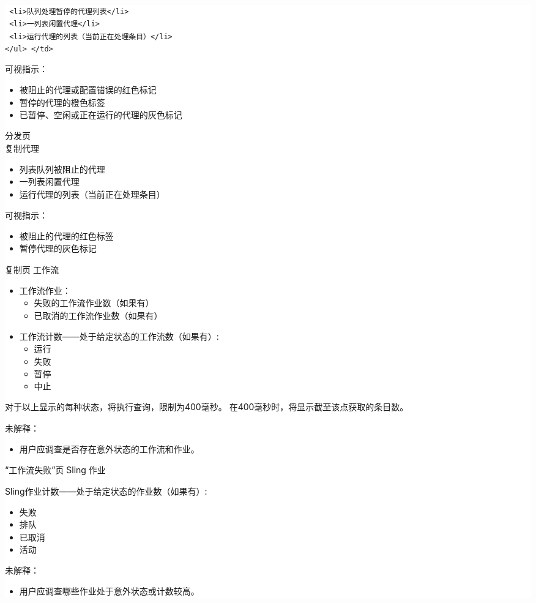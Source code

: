      <li>队列处理暂停的代理列表</li> 
     <li>一列表闲置代理</li> 
     <li>运行代理的列表（当前正在处理条目）</li> 
    </ul> </td> 
   <td><p>可视指示：</p> 
    <ul> 
     <li>被阻止的代理或配置错误的红色标记</li> 
     <li>暂停的代理的橙色标签</li> 
     <li>已暂停、空闲或正在运行的代理的灰色标记<br /> </li> 
    </ul> </td> 
   <td>分发页<br /> </td> 
  </tr> 
  <tr> 
   <td>复制代理</td> 
   <td> 
    <ul> 
     <li>列表队列被阻止的代理</li> 
     <li>一列表闲置代理</li> 
     <li>运行代理的列表（当前正在处理条目）</li> 
    </ul> </td> 
   <td><p>可视指示：<br /> </p> 
    <ul> 
     <li>被阻止的代理的红色标签</li> 
     <li>暂停代理的灰色标记</li> 
    </ul> </td> 
   <td>复制页</td> 
  </tr> 
  <tr> 
   <td>工作流</td> 
   <td> 
    <ul> 
     <li>工作流作业： 
      <ul> 
       <li>失败的工作流作业数（如果有）</li> 
       <li>已取消的工作流作业数（如果有）</li> 
      </ul> </li> 
    </ul> 
    <ul> 
     <li>工作流计数——处于给定状态的工作流数（如果有）: 
      <ul> 
       <li>运行</li> 
       <li>失败</li> 
       <li>暂停</li> 
       <li>中止</li> 
      </ul> </li> 
    </ul> <p>对于以上显示的每种状态，将执行查询，限制为400毫秒。 在400毫秒时，将显示截至该点获取的条目数。</p> </td> 
   <td><p>未解释：</p> 
    <ul> 
     <li>用户应调查是否存在意外状态的工作流和作业。</li> 
    </ul> </td> 
   <td>“工作流失败”页</td> 
  </tr> 
  <tr> 
   <td>Sling 作业</td> 
   <td><p>Sling作业计数——处于给定状态的作业数（如果有）:</p> 
    <ul> 
     <li>失败</li> 
     <li>排队</li> 
     <li>已取消</li> 
     <li>活动</li> 
    </ul> </td> 
   <td><p>未解释：</p> 
    <ul> 
     <li>用户应调查哪些作业处于意外状态或计数较高。</li> 